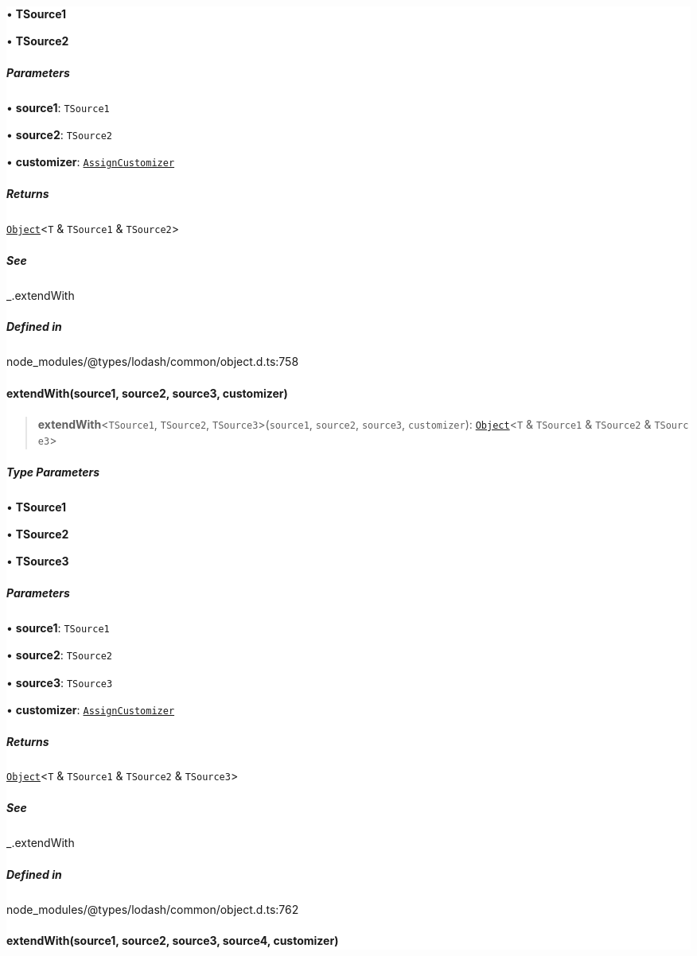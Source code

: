 • **TSource1**

• **TSource2**

##### Parameters

• **source1**: `TSource1`

• **source2**: `TSource2`

• **customizer**: [`AssignCustomizer`](../type-aliases/AssignCustomizer.md)

##### Returns

[`Object`](Object.md)\<`T` & `TSource1` & `TSource2`\>

##### See

\_.extendWith

##### Defined in

node_modules/@types/lodash/common/object.d.ts:758

#### extendWith(source1, source2, source3, customizer)

> **extendWith**\<`TSource1`, `TSource2`, `TSource3`\>(`source1`, `source2`, `source3`,
> `customizer`): [`Object`](Object.md)\<`T` & `TSource1` & `TSource2` & `TSource3`\>

##### Type Parameters

• **TSource1**

• **TSource2**

• **TSource3**

##### Parameters

• **source1**: `TSource1`

• **source2**: `TSource2`

• **source3**: `TSource3`

• **customizer**: [`AssignCustomizer`](../type-aliases/AssignCustomizer.md)

##### Returns

[`Object`](Object.md)\<`T` & `TSource1` & `TSource2` & `TSource3`\>

##### See

\_.extendWith

##### Defined in

node_modules/@types/lodash/common/object.d.ts:762

#### extendWith(source1, source2, source3, source4, customizer)
